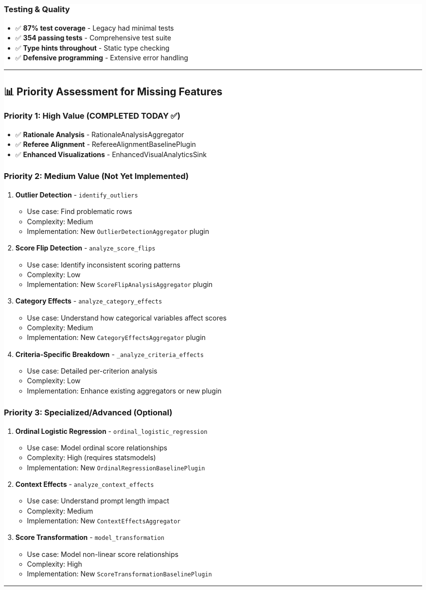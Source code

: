 ### Testing & Quality
- ✅ **87% test coverage** - Legacy had minimal tests
- ✅ **354 passing tests** - Comprehensive test suite
- ✅ **Type hints throughout** - Static type checking
- ✅ **Defensive programming** - Extensive error handling

---

## 📊 Priority Assessment for Missing Features

### Priority 1: High Value (COMPLETED TODAY ✅)
- ✅ **Rationale Analysis** - RationaleAnalysisAggregator
- ✅ **Referee Alignment** - RefereeAlignmentBaselinePlugin
- ✅ **Enhanced Visualizations** - EnhancedVisualAnalyticsSink

### Priority 2: Medium Value (Not Yet Implemented)
1. **Outlier Detection** - `identify_outliers`
   - Use case: Find problematic rows
   - Complexity: Medium
   - Implementation: New `OutlierDetectionAggregator` plugin

2. **Score Flip Detection** - `analyze_score_flips`
   - Use case: Identify inconsistent scoring patterns
   - Complexity: Low
   - Implementation: New `ScoreFlipAnalysisAggregator` plugin

3. **Category Effects** - `analyze_category_effects`
   - Use case: Understand how categorical variables affect scores
   - Complexity: Medium
   - Implementation: New `CategoryEffectsAggregator` plugin

4. **Criteria-Specific Breakdown** - `_analyze_criteria_effects`
   - Use case: Detailed per-criterion analysis
   - Complexity: Low
   - Implementation: Enhance existing aggregators or new plugin

### Priority 3: Specialized/Advanced (Optional)
1. **Ordinal Logistic Regression** - `ordinal_logistic_regression`
   - Use case: Model ordinal score relationships
   - Complexity: High (requires statsmodels)
   - Implementation: New `OrdinalRegressionBaselinePlugin`

2. **Context Effects** - `analyze_context_effects`
   - Use case: Understand prompt length impact
   - Complexity: Medium
   - Implementation: New `ContextEffectsAggregator`

3. **Score Transformation** - `model_transformation`
   - Use case: Model non-linear score relationships
   - Complexity: High
   - Implementation: New `ScoreTransformationBaselinePlugin`

---